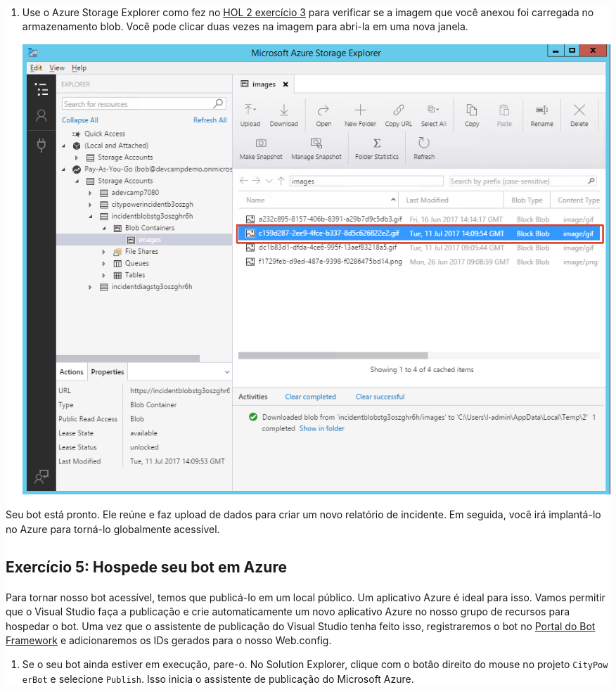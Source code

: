 1. Use o Azure Storage Explorer como fez no  [HOL 2 exercício 3](ex3) para verificar se a imagem que você anexou foi carregada no armazenamento blob. Você pode clicar duas vezes na imagem para abri-la em uma nova janela.

    ![image](./images/2017-07-11_16_14_00.png)

Seu bot está pronto. Ele reúne e faz upload de dados para criar um novo relatório de incidente. Em seguida, você irá implantá-lo no Azure para torná-lo globalmente acessível.

## Exercício 5: Hospede seu bot em Azure<a name="ex5"></a>

Para tornar nosso bot acessível, temos que publicá-lo em um local público. Um aplicativo Azure é ideal para isso. Vamos permitir que o Visual Studio faça a publicação e crie automaticamente um novo aplicativo Azure no nosso grupo de recursos para hospedar o bot. Uma vez que o assistente de publicação do Visual Studio tenha feito isso, registraremos o bot no  [Portal do Bot Framework](https://dev.botframework.com/bots) e adicionaremos os IDs gerados para o nosso Web.config.

1. Se o seu bot ainda estiver em execução, pare-o. No Solution Explorer, clique com o botão direito do mouse no projeto `CityPowerBot` e selecione `Publish`. Isso inicia o assistente de publicação do Microsoft Azure.
